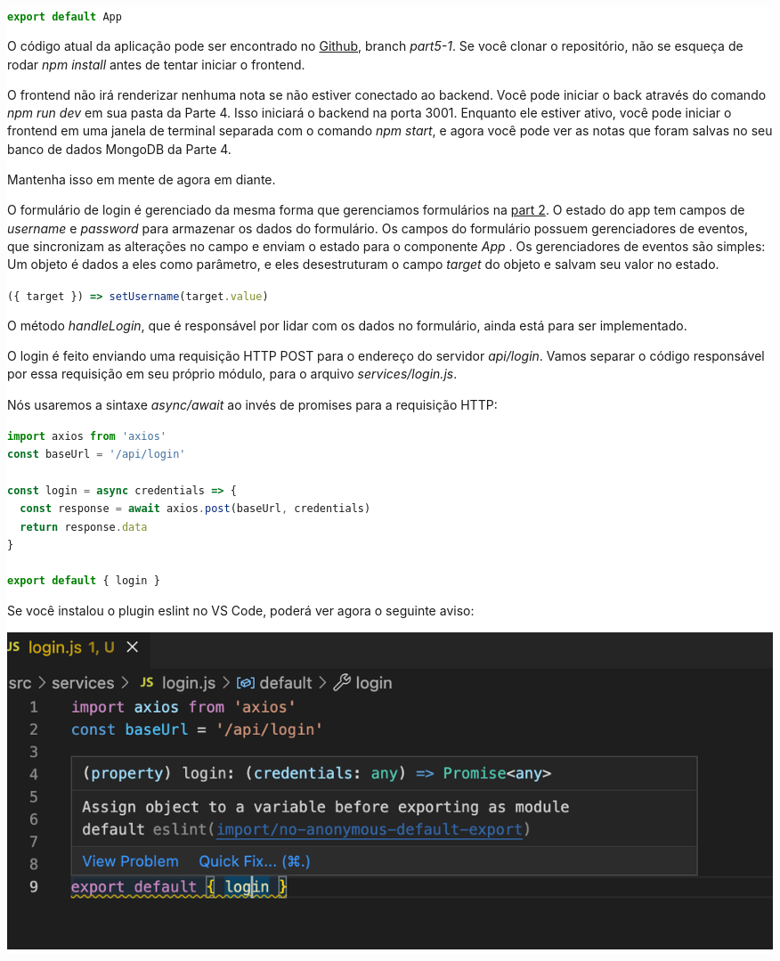 ```js
export default App
```

O código atual da aplicação pode ser encontrado no [Github](https://github.com/fullstack-hy2020/part2-notes/tree/part5-1), branch <i>part5-1</i>. Se você clonar o repositório, não se esqueça de rodar _npm install_ antes de tentar iniciar o frontend.

O frontend não irá renderizar nenhuma nota se não estiver conectado ao backend. Você pode iniciar o back através do comando _npm run dev_ em sua pasta da Parte 4. Isso iniciará o backend na porta 3001. Enquanto ele estiver ativo, você pode iniciar o frontend em uma janela de terminal separada com o comando _npm start_, e agora você pode ver as notas que foram salvas no seu banco de dados MongoDB da Parte 4.

Mantenha isso em mente de agora em diante.

O formulário de login é gerenciado da mesma forma que gerenciamos formulários na [part 2](/ptbr/part2/forms). O estado do app tem campos de <i>username</i> e <i>password</i> para armazenar os dados do formulário. Os campos do formulário possuem gerenciadores de eventos, que sincronizam as alterações no campo e enviam o estado para o componente <i>App</i> . Os gerenciadores de eventos são simples: Um objeto é dados a eles como parâmetro, e eles desestruturam o campo <i>target</i> do objeto e salvam seu valor no estado.

```js
({ target }) => setUsername(target.value)
```

O método _handleLogin_, que é responsável por lidar com os dados no formulário, ainda está para ser implementado.

O login é feito enviando uma requisição HTTP POST para o endereço do servidor <i>api/login</i>. Vamos separar o código responsável por essa requisição em seu próprio módulo, para o arquivo <i>services/login.js</i>.

Nós usaremos a sintaxe <i>async/await</i> ao invés de promises para a requisição HTTP:

```js
import axios from 'axios'
const baseUrl = '/api/login'

const login = async credentials => {
  const response = await axios.post(baseUrl, credentials)
  return response.data
}

export default { login }
```

Se você instalou o plugin eslint no VS Code, poderá ver agora o seguinte aviso:

![aviso do vs code - atribua o objeto a uma variável antes de exportá-la como um módulo padrão](../../images/5/50new.png)
